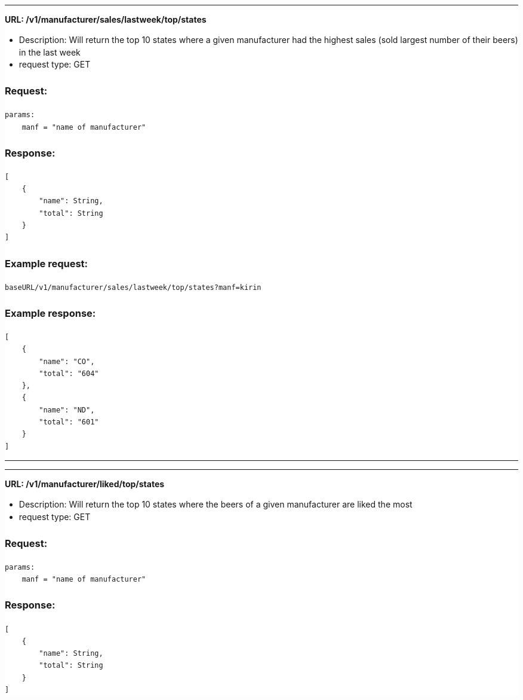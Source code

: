 
---
**URL: /v1/manufacturer/sales/lastweek/top/states**

- Description: Will return the top 10 states where a given manufacturer had the highest sales (sold largest number of their beers) in the last week
- request type: GET

### Request: 
```
params:
    manf = "name of manufacturer"
```
### Response: 
```
[
    {
        "name": String,
        "total": String
    }
]
```

### Example request: 
```
baseURL/v1/manufacturer/sales/lastweek/top/states?manf=kirin
```
### Example response: 
```
[
    {
        "name": "CO",
        "total": "604"
    },
    {
        "name": "ND",
        "total": "601"
    }
]
```

---

---
**URL: /v1/manufacturer/liked/top/states**

- Description: Will return the top 10 states where the beers of a given manufacturer are liked the most
- request type: GET

### Request: 
```
params:
    manf = "name of manufacturer"
```
### Response: 
```
[
    {
        "name": String,
        "total": String
    }
]
```
